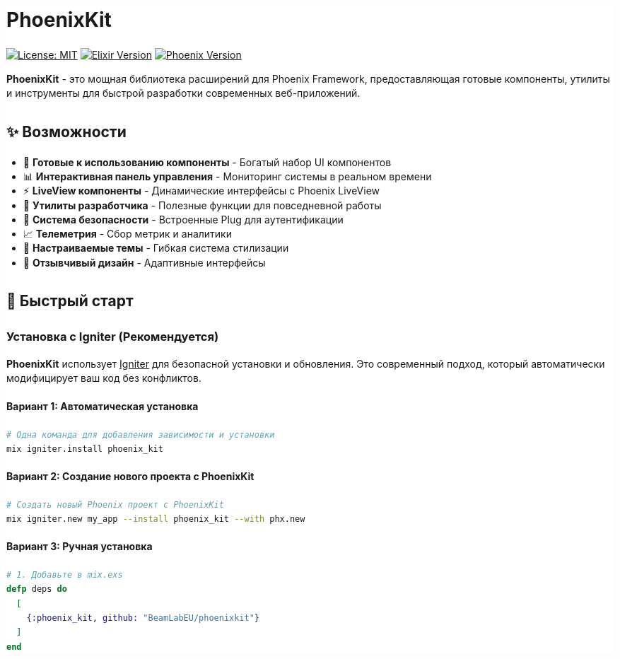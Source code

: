 # PhoenixKit

[![License: MIT](https://img.shields.io/badge/License-MIT-yellow.svg)](https://opensource.org/licenses/MIT)
[![Elixir Version](https://img.shields.io/badge/elixir-%3E%3D%201.16-blue.svg)](https://elixir-lang.org/)
[![Phoenix Version](https://img.shields.io/badge/phoenix-%3E%3D%201.8-orange.svg)](https://phoenixframework.org/)

**PhoenixKit** - это мощная библиотека расширений для Phoenix Framework, предоставляющая готовые компоненты, утилиты и инструменты для быстрой разработки современных веб-приложений.

## ✨ Возможности

- 🚀 **Готовые к использованию компоненты** - Богатый набор UI компонентов
- 📊 **Интерактивная панель управления** - Мониторинг системы в реальном времени
- ⚡ **LiveView компоненты** - Динамические интерфейсы с Phoenix LiveView
- 🔧 **Утилиты разработчика** - Полезные функции для повседневной работы
- 🔐 **Система безопасности** - Встроенные Plug для аутентификации
- 📈 **Телеметрия** - Сбор метрик и аналитики
- 🎨 **Настраиваемые темы** - Гибкая система стилизации
- 📱 **Отзывчивый дизайн** - Адаптивные интерфейсы

## 🚀 Быстрый старт

### Установка с Igniter (Рекомендуется)

**PhoenixKit** использует [Igniter](https://github.com/ash-project/igniter) для безопасной установки и обновления. Это современный подход, который автоматически модифицирует ваш код без конфликтов.

#### Вариант 1: Автоматическая установка

```bash
# Одна команда для добавления зависимости и установки
mix igniter.install phoenix_kit
```

#### Вариант 2: Создание нового проекта с PhoenixKit

```bash
# Создать новый Phoenix проект с PhoenixKit
mix igniter.new my_app --install phoenix_kit --with phx.new
```

#### Вариант 3: Ручная установка

```elixir
# 1. Добавьте в mix.exs
defp deps do
  [
    {:phoenix_kit, github: "BeamLabEU/phoenixkit"}
  ]
end
```
